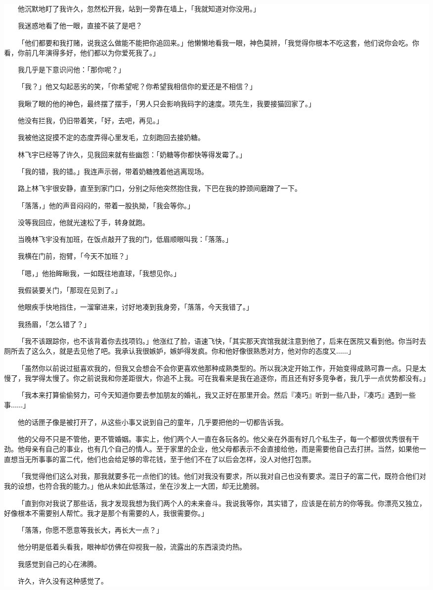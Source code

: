 &emsp;&emsp;他沉默地盯了我许久，忽然松开我，站到一旁靠在墙上，「我就知道对你没用。」  
  
&emsp;&emsp;我迷惑地看了他一眼，直接不装了是吧？  
  
&emsp;&emsp;「他们都要和我打赌，说我这么做能不能把你追回来。」他懒懒地看我一眼，神色莫辨，「我觉得你根本不吃这套，他们说你会吃。你看，你前几年演得多好，他们都以为你爱死我了。」  
  
&emsp;&emsp;我几乎是下意识问他：「那你呢？」  
  
&emsp;&emsp;「我？」他又勾起恶劣的笑，「你希望呢？你希望我相信你的爱还是不相信？」  
  
&emsp;&emsp;我瞅了眼的他的神色，最终摆了摆手，「男人只会影响我码字的速度。项先生，我要接猫回家了。」  
  
&emsp;&emsp;他没有拦我，仍旧带着笑，「好，去吧，再见。」  
  
&emsp;&emsp;我被他这捉摸不定的态度弄得心里发毛，立刻跑回去接奶糖。  
  
&emsp;&emsp;林飞宇已经等了许久，见我回来就有些幽怨：「奶糖等你都快等得发霉了。」  
  
&emsp;&emsp;「我的错，我的错。」我连声示弱，带着奶糖拽着他逃离现场。  
  
&emsp;&emsp;路上林飞宇很安静，直至到家门口，分别之际他突然抱住我，下巴在我的脖颈间磨蹭了一下。  
  
&emsp;&emsp;「落落，」他的声音闷闷的，带着一股执拗，「我会等你。」  
  
&emsp;&emsp;没等我回应，他就光速松了手，转身就跑。  
  
&emsp;&emsp;当晚林飞宇没有加班，在饭点敲开了我的门，低眉顺眼叫我：「落落。」  
  
&emsp;&emsp;我横在门前，抱臂，「今天不加班？」  
  
&emsp;&emsp;「嗯，」他抬眸瞅我，一如既往地直球，「我想见你。」  
  
&emsp;&emsp;我假装要关门，「那现在见到了。」  
  
&emsp;&emsp;他眼疾手快地挡住，一溜窜进来，讨好地凑到我身旁，「落落，今天我错了。」  
  
&emsp;&emsp;我扬眉，「怎么错了？」  
  
&emsp;&emsp;「我不该跟踪你，也不该背着你去找项钧。」他涨红了脸，语速飞快，「其实那天宾馆我就注意到他了，后来在医院又看到他。你当时去厕所去了这么久，就是去见他了吧。我承认我很嫉妒，嫉妒得发疯。你和他好像很熟悉对方，他对你的态度又……」  
  
&emsp;&emsp;「虽然你以前说过挺喜欢我的，但我又会想会不会你更喜欢他那种成熟类型的。所以我决定开始工作，开始变得成熟可靠一点。只是太慢了，我学得太慢了。你之前说我和你差距很大，你追不上我。可在我看来是我在追逐你，而且还有好多竞争者，我几乎一点优势都没有。」  
  
&emsp;&emsp;「我本来打算偷偷努力，可今天知道你要去参加朋友的婚礼，我又正好在那里开会。然后『凑巧』听到一些八卦，『凑巧』遇到一些事……」  
  
&emsp;&emsp;他的话匣子像是被打开了，从这些小事又说到自己的童年，几乎要把他的一切都告诉我。  
  
&emsp;&emsp;他的父母不只是不管他，更不管婚姻。事实上，他们两个人一直在各玩各的。他父亲在外面有好几个私生子，每一个都很优秀很有干劲。他母亲有自己的事业，也有几个自己的情人。至于家里的企业，他父母都表示不会直接给他，而是需要他自己去打拼。当然，如果他一直想当无所事事的富二代，他们也会给足够的零花钱，至于他们不在了以后会怎样，没人对他打包票。  
  
&emsp;&emsp;「我觉得他们这么对我，那我就要多花一点他们的钱。他们对我没有要求，所以我对自己也没有要求。混日子的富二代，既符合他们对我的设想，也符合我的能力。」他从未如此低落过，坐在沙发上一大团，却无比脆弱。  
  
&emsp;&emsp;「直到你对我说了那些话，我才发现我想为我们两个人的未来奋斗。我说我等你，其实错了，应该是在前方的你等我。你漂亮又独立，好像根本不需要别人帮忙。我才是那个有需要的人，我很需要你。」  
  
&emsp;&emsp;「落落，你愿不愿意等我长大，再长大一点？」  
  
&emsp;&emsp;他分明是低着头看我，眼神却仿佛在仰视我一般，流露出的东西滚烫灼热。  
  
&emsp;&emsp;我感觉到自己的心在沸腾。  
  
&emsp;&emsp;许久，许久没有这种感觉了。  
  